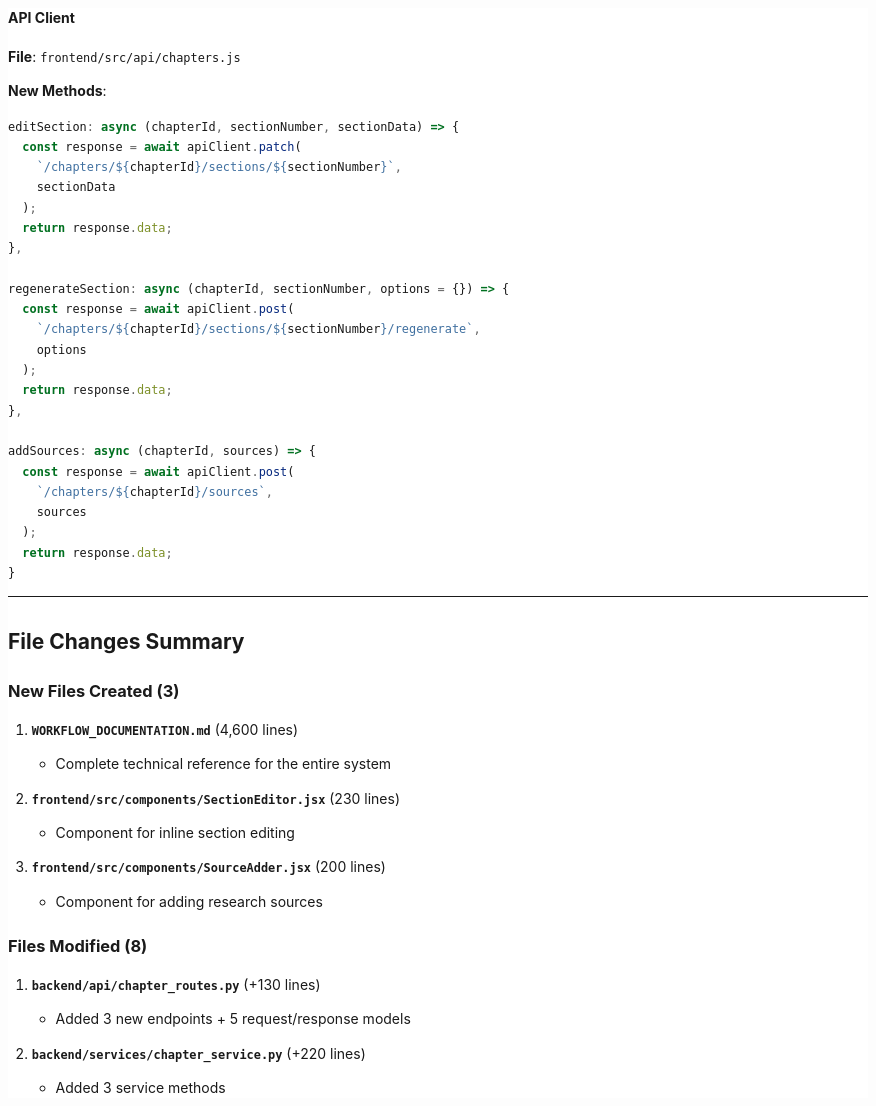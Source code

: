 
#### API Client

**File**: `frontend/src/api/chapters.js`

**New Methods**:
```javascript
editSection: async (chapterId, sectionNumber, sectionData) => {
  const response = await apiClient.patch(
    `/chapters/${chapterId}/sections/${sectionNumber}`,
    sectionData
  );
  return response.data;
},

regenerateSection: async (chapterId, sectionNumber, options = {}) => {
  const response = await apiClient.post(
    `/chapters/${chapterId}/sections/${sectionNumber}/regenerate`,
    options
  );
  return response.data;
},

addSources: async (chapterId, sources) => {
  const response = await apiClient.post(
    `/chapters/${chapterId}/sources`,
    sources
  );
  return response.data;
}
```

---

## File Changes Summary

### New Files Created (3)

1. **`WORKFLOW_DOCUMENTATION.md`** (4,600 lines)
   - Complete technical reference for the entire system

2. **`frontend/src/components/SectionEditor.jsx`** (230 lines)
   - Component for inline section editing

3. **`frontend/src/components/SourceAdder.jsx`** (200 lines)
   - Component for adding research sources

### Files Modified (8)

1. **`backend/api/chapter_routes.py`** (+130 lines)
   - Added 3 new endpoints + 5 request/response models

2. **`backend/services/chapter_service.py`** (+220 lines)
   - Added 3 service methods

